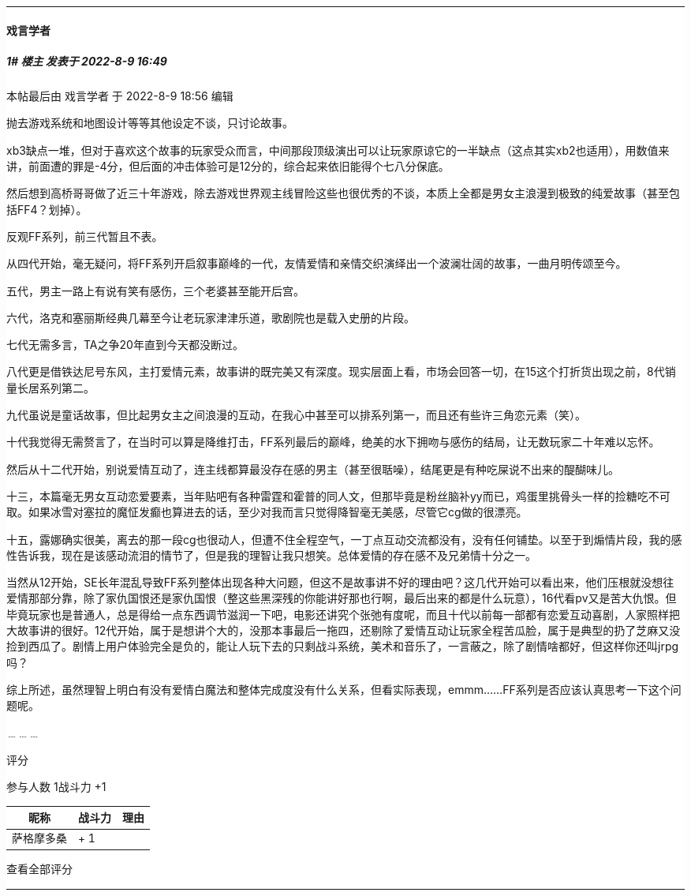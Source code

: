 

*****

####  戏言学者  
##### 1#       楼主       发表于 2022-8-9 16:49

 本帖最后由 戏言学者 于 2022-8-9 18:56 编辑 

抛去游戏系统和地图设计等等其他设定不谈，只讨论故事。

xb3缺点一堆，但对于喜欢这个故事的玩家受众而言，中间那段顶级演出可以让玩家原谅它的一半缺点（这点其实xb2也适用），用数值来讲，前面遭的罪是-4分，但后面的冲击体验可是12分的，综合起来依旧能得个七八分保底。

然后想到高桥哥哥做了近三十年游戏，除去游戏世界观主线冒险这些也很优秀的不谈，本质上全都是男女主浪漫到极致的纯爱故事（甚至包括FF4？划掉）。

反观FF系列，前三代暂且不表。

从四代开始，毫无疑问，将FF系列开启叙事巅峰的一代，友情爱情和亲情交织演绎出一个波澜壮阔的故事，一曲月明传颂至今。

五代，男主一路上有说有笑有感伤，三个老婆甚至能开后宫。

六代，洛克和塞丽斯经典几幕至今让老玩家津津乐道，歌剧院也是载入史册的片段。

七代无需多言，TA之争20年直到今天都没断过。

八代更是借铁达尼号东风，主打爱情元素，故事讲的既完美又有深度。现实层面上看，市场会回答一切，在15这个打折货出现之前，8代销量长居系列第二。

九代虽说是童话故事，但比起男女主之间浪漫的互动，在我心中甚至可以排系列第一，而且还有些许三角恋元素（笑）。

十代我觉得无需赘言了，在当时可以算是降维打击，FF系列最后的巅峰，绝美的水下拥吻与感伤的结局，让无数玩家二十年难以忘怀。

然后从十二代开始，别说爱情互动了，连主线都算最没存在感的男主（甚至很聒噪），结尾更是有种吃屎说不出来的醍醐味儿。

十三，本篇毫无男女互动恋爱要素，当年贴吧有各种雷霆和霍普的同人文，但那毕竟是粉丝脑补yy而已，鸡蛋里挑骨头一样的捡糖吃不可取。如果冰雪对塞拉的魔怔发癫也算进去的话，至少对我而言只觉得降智毫无美感，尽管它cg做的很漂亮。

十五，露娜确实很美，离去的那一段cg也很动人，但遭不住全程空气，一丁点互动交流都没有，没有任何铺垫。以至于到煽情片段，我的感性告诉我，现在是该感动流泪的情节了，但是我的理智让我只想笑。总体爱情的存在感不及兄弟情十分之一。

当然从12开始，SE长年混乱导致FF系列整体出现各种大问题，但这不是故事讲不好的理由吧？这几代开始可以看出来，他们压根就没想往爱情那部分靠，除了家仇国恨还是家仇国恨（整这些黑深残的你能讲好那也行啊，最后出来的都是什么玩意），16代看pv又是苦大仇恨。但毕竟玩家也是普通人，总是得给一点东西调节滋润一下吧，电影还讲究个张弛有度呢，而且十代以前每一部都有恋爱互动喜剧，人家照样把大故事讲的很好。12代开始，属于是想讲个大的，没那本事最后一拖四，还剔除了爱情互动让玩家全程苦瓜脸，属于是典型的扔了芝麻又没捡到西瓜了。剧情上用户体验完全是负的，能让人玩下去的只剩战斗系统，美术和音乐了，一言蔽之，除了剧情啥都好，但这样你还叫jrpg吗？

综上所述，虽然理智上明白有没有爱情白魔法和整体完成度没有什么关系，但看实际表现，emmm……FF系列是否应该认真思考一下这个问题呢。

﹍﹍﹍

评分

 参与人数 1战斗力 +1

|昵称|战斗力|理由|
|----|---|---|
| 萨格摩多桑| + 1||

查看全部评分

*****
